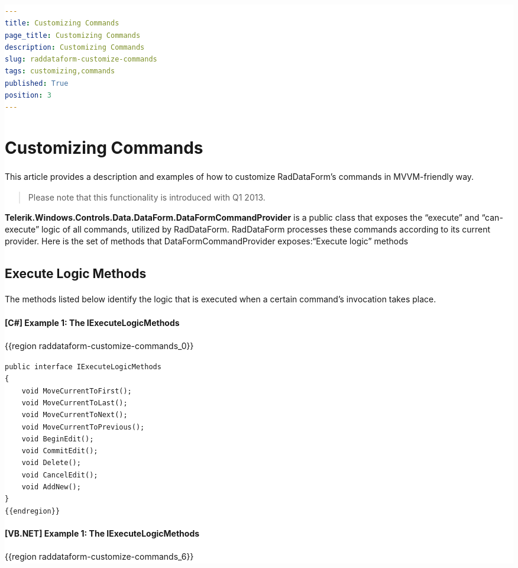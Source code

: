 ```yaml
---
title: Customizing Commands
page_title: Customizing Commands
description: Customizing Commands
slug: raddataform-customize-commands
tags: customizing,commands
published: True
position: 3
---
```


# Customizing Commands



This article provides a description and examples of how to customize RadDataForm’s commands in MVVM-friendly way. 

>Please note that this functionality is introduced with Q1 2013.


__Telerik.Windows.Controls.Data.DataForm.DataFormCommandProvider__ is a public class that exposes the “execute” and “can-execute” logic of all commands, utilized by RadDataForm. RadDataForm processes these commands according to its current provider. Here is the set of methods that DataFormCommandProvider exposes:“Execute logic” methods

## Execute Logic Methods

The methods listed below identify the logic that is executed when a certain command’s invocation takes place.

#### __[C#] Example 1: The IExecuteLogicMethods__

{{region raddataform-customize-commands_0}}

    public interface IExecuteLogicMethods
    {
        void MoveCurrentToFirst();
        void MoveCurrentToLast();
        void MoveCurrentToNext();
        void MoveCurrentToPrevious();
        void BeginEdit();
        void CommitEdit();
        void Delete();
        void CancelEdit();
        void AddNew();
    }
	{{endregion}}

#### __[VB.NET] Example 1: The IExecuteLogicMethods__

{{region raddataform-customize-commands_6}}
